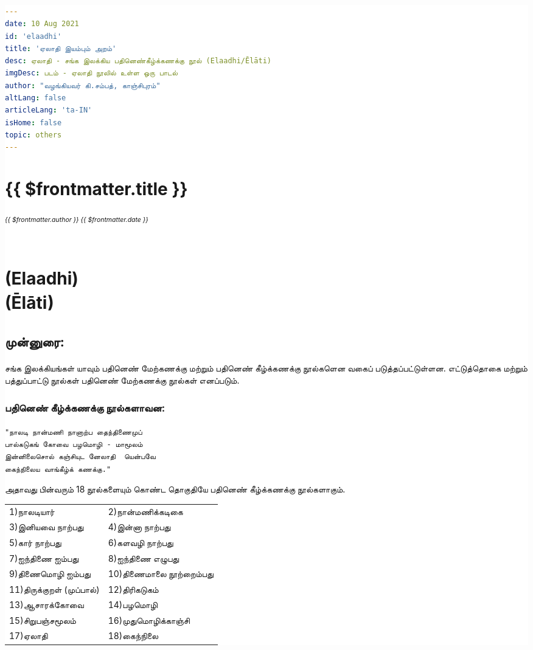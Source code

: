 ```yaml
---
date: 10 Aug 2021
id: 'elaadhi'
title: 'ஏலாதி இயம்பும் அறம்'
desc: ஏலாதி - சங்க இலக்கிய பதினெண்கீழ்க்கணக்கு நூல் (Elaadhi/Ēlāti)
imgDesc: படம் - ஏலாதி நூலில் உள்ள ஒரு பாடல்
author: "வழங்கியவர் கி.சம்பத், காஞ்சிபுரம்"
altLang: false
articleLang: 'ta-IN'
isHome: false
topic: others
---
```


<altLang />

<div style="display: none">

![](/img/others/elaadhi/_thumbnail.png)

</div>

# {{ $frontmatter.title }}
<i style="font-size: 0.75em;"> {{ $frontmatter.author }} {{ $frontmatter.date }} </i>

<h1 style="padding-top: 2rem;">(Elaadhi)<br>
(Ēlāti)</h1>

## முன்னுரை:

சங்க இலக்கியங்கள் யாவும் பதினெண் மேற்கணக்கு மற்றும் பதினெண் கீழ்க்கணக்கு நூல்களென வகைப் படுத்தப்பட்டுள்ளன.
எட்டுத்தொகை மற்றும் பத்துப்பாட்டு நூல்கள் பதினெண் மேற்கணக்கு நூல்கள் எனப்படும்.

### பதினெண் கீழ்க்கணக்கு நூல்களாவன:

```
"நாலடி நான்மணி நானாற்ப தைந்திணைமுப்
பால்கடுகங் கோவை பழமொழி - மாமூலம்	
இன்னிலைசொல் கஞ்சியுட னேலாதி  யென்பவே
கைந்நிலைய வாங்கீழ்க் கணக்கு."
```

அதாவது பின்வரும் 18 நூல்களையும் கொண்ட தொகுதியே பதினெண் கீழ்க்கணக்கு நூல்களாகும்.

|  |  |
| ------ | ----------- |
| 1)நாலடியார் | 2)நான்மணிக்கடிகை |
| 3)இனியவை நாற்பது| 4)இன்னா நாற்பது |
| 5)கார் நாற்பது |6)களவழி நாற்பது |
| 7)ஐந்திணை ஐம்பது | 8)ஐந்திணை எழுபது |
| 9)திணைமொழி ஐம்பது | 10)திணைமாலை நூற்றைம்பது |
| 11)திருக்குறள் (முப்பால்) | 12)திரிகடுகம் |
| 13)ஆசாரக்கோவை | 14)பழமொழி |
| 15)சிறுபஞ்சமூலம் | 16)முதுமொழிக்காஞ்சி |
| 17)ஏலாதி  | 18)கைந்நிலை|
